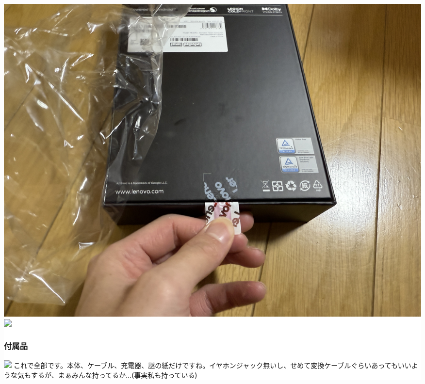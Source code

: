 ![](./IMG_6891.jpeg)
![](./IMG_6893.jpeg)
### 付属品

![](./IMG_6894.jpeg)
これで全部です。本体、ケーブル、充電器、謎の紙だけですね。イヤホンジャック無いし、せめて変換ケーブルぐらいあってもいいような気もするが、まぁみんな持ってるか...(事実私も持っている)


